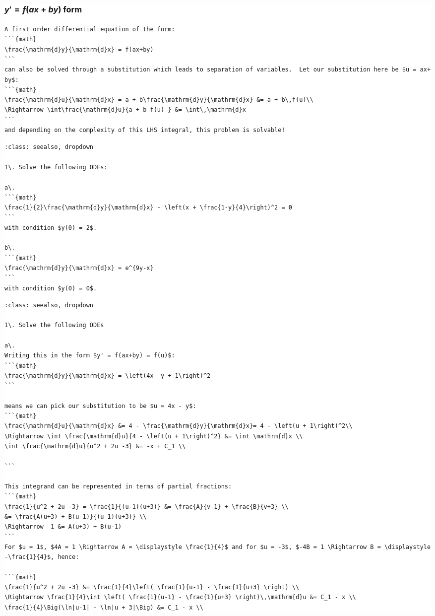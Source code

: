 ### $y' = f(ax+by)$ form


````{admonition} Definition
A first order differential equation of the form:
```{math}
\frac{\mathrm{d}y}{\mathrm{d}x} = f(ax+by)
```
can also be solved through a substitution which leads to separation of variables.  Let our substitution here be $u = ax+by$:
```{math}
\frac{\mathrm{d}u}{\mathrm{d}x} = a + b\frac{\mathrm{d}y}{\mathrm{d}x} &= a + b\,f(u)\\
\Rightarrow \int\frac{\mathrm{d}u}{a + b f(u) } &= \int\,\mathrm{d}x
```
and depending on the complexity of this LHS integral, this problem is solvable!
````


````{admonition} Practice questions
:class: seealso, dropdown

1\. Solve the following ODEs:

a\.
```{math}
\frac{1}{2}\frac{\mathrm{d}y}{\mathrm{d}x} - \left(x + \frac{1-y}{4}\right)^2 = 0
```
with condition $y(0) = 2$.

b\. 
```{math}
\frac{\mathrm{d}y}{\mathrm{d}x} = e^{9y-x}
```
with condition $y(0) = 0$.

````

````{admonition} Solutions
:class: seealso, dropdown

1\. Solve the following ODEs

a\.
Writing this in the form $y' = f(ax+by) = f(u)$:
```{math}
\frac{\mathrm{d}y}{\mathrm{d}x} = \left(4x -y + 1\right)^2
```

means we can pick our substitution to be $u = 4x - y$:
```{math}
\frac{\mathrm{d}u}{\mathrm{d}x} &= 4 - \frac{\mathrm{d}y}{\mathrm{d}x}= 4 - \left(u + 1\right)^2\\
\Rightarrow \int \frac{\mathrm{d}u}{4 - \left(u + 1\right)^2} &= \int \mathrm{d}x \\
\int \frac{\mathrm{d}u}{u^2 + 2u -3} &= -x + C_1 \\

```

This integrand can be represented in terms of partial fractions:
```{math}
\frac{1}{u^2 + 2u -3} = \frac{1}{(u-1)(u+3)} &= \frac{A}{v-1} + \frac{B}{v+3} \\
&= \frac{A(u+3) + B(u-1)}{(u-1)(u+3)} \\
\Rightarrow  1 &= A(u+3) + B(u-1) 
```
For $u = 1$, $4A = 1 \Rightarrow A = \displaystyle \frac{1}{4}$ and for $u = -3$, $-4B = 1 \Rightarrow B = \displaystyle -\frac{1}{4}$, hence:

```{math}
\frac{1}{u^2 + 2u -3} &= \frac{1}{4}\left( \frac{1}{u-1} - \frac{1}{u+3} \right) \\
\Rightarrow \frac{1}{4}\int \left( \frac{1}{u-1} - \frac{1}{u+3} \right)\,\mathrm{d}u &= C_1 - x \\
\frac{1}{4}\Big(\ln|u-1| - \ln|u + 3|\Big) &= C_1 - x \\
````